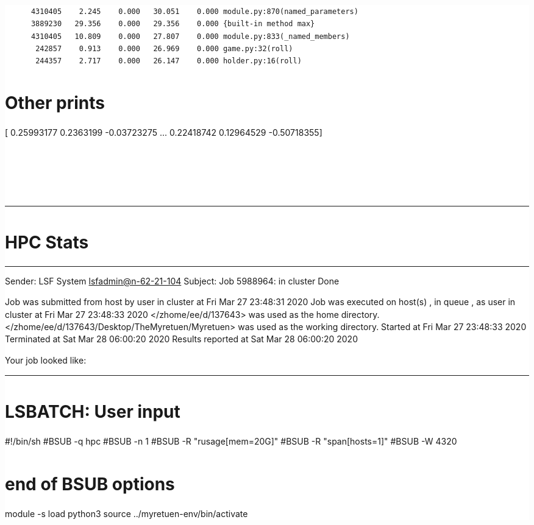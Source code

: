           4310405    2.245    0.000   30.051    0.000 module.py:870(named_parameters)
          3889230   29.356    0.000   29.356    0.000 {built-in method max}
          4310405   10.809    0.000   27.807    0.000 module.py:833(_named_members)
           242857    0.913    0.000   26.969    0.000 game.py:32(roll)
           244357    2.717    0.000   26.147    0.000 holder.py:16(roll)


# Other prints

[ 0.25993177  0.2363199  -0.03723275 ...  0.22418742  0.12964529
 -0.50718355]

 <br /> 
 <br /> 
 <br /> 
 <br />

---------------------------------------------------------------------------------------------------------------------

# HPC Stats


------------------------------------------------------------
Sender: LSF System <lsfadmin@n-62-21-104>
Subject: Job 5988964: <NNAgent1K-Extreme-100000> in cluster <dcc> Done

Job <NNAgent1K-Extreme-100000> was submitted from host <n-62-30-3> by user <s183905> in cluster <dcc> at Fri Mar 27 23:48:31 2020
Job was executed on host(s) <n-62-21-104>, in queue <hpc>, as user <s183905> in cluster <dcc> at Fri Mar 27 23:48:33 2020
</zhome/ee/d/137643> was used as the home directory.
</zhome/ee/d/137643/Desktop/TheMyretuen/Myretuen> was used as the working directory.
Started at Fri Mar 27 23:48:33 2020
Terminated at Sat Mar 28 06:00:20 2020
Results reported at Sat Mar 28 06:00:20 2020

Your job looked like:

------------------------------------------------------------
# LSBATCH: User input
#!/bin/sh
#BSUB -q hpc
#BSUB -n 1
#BSUB -R "rusage[mem=20G]"
#BSUB -R "span[hosts=1]"
#BSUB -W 4320
# end of BSUB options

module -s load python3
source ../myretuen-env/bin/activate
